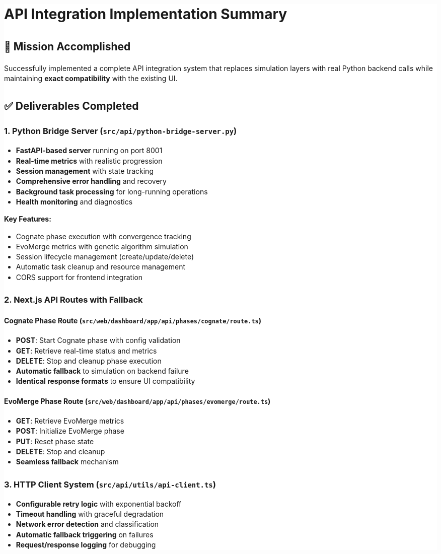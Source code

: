 # API Integration Implementation Summary

## 🎯 Mission Accomplished

Successfully implemented a complete API integration system that replaces simulation layers with real Python backend calls while maintaining **exact compatibility** with the existing UI.

## ✅ Deliverables Completed

### 1. Python Bridge Server (`src/api/python-bridge-server.py`)
- **FastAPI-based server** running on port 8001
- **Real-time metrics** with realistic progression
- **Session management** with state tracking
- **Comprehensive error handling** and recovery
- **Background task processing** for long-running operations
- **Health monitoring** and diagnostics

**Key Features:**
- Cognate phase execution with convergence tracking
- EvoMerge metrics with genetic algorithm simulation
- Session lifecycle management (create/update/delete)
- Automatic task cleanup and resource management
- CORS support for frontend integration

### 2. Next.js API Routes with Fallback

#### Cognate Phase Route (`src/web/dashboard/app/api/phases/cognate/route.ts`)
- **POST**: Start Cognate phase with config validation
- **GET**: Retrieve real-time status and metrics
- **DELETE**: Stop and cleanup phase execution
- **Automatic fallback** to simulation on backend failure
- **Identical response formats** to ensure UI compatibility

#### EvoMerge Phase Route (`src/web/dashboard/app/api/phases/evomerge/route.ts`)
- **GET**: Retrieve EvoMerge metrics
- **POST**: Initialize EvoMerge phase
- **PUT**: Reset phase state
- **DELETE**: Stop and cleanup
- **Seamless fallback** mechanism

### 3. HTTP Client System (`src/api/utils/api-client.ts`)
- **Configurable retry logic** with exponential backoff
- **Timeout handling** with graceful degradation
- **Network error detection** and classification
- **Automatic fallback triggering** on failures
- **Request/response logging** for debugging
